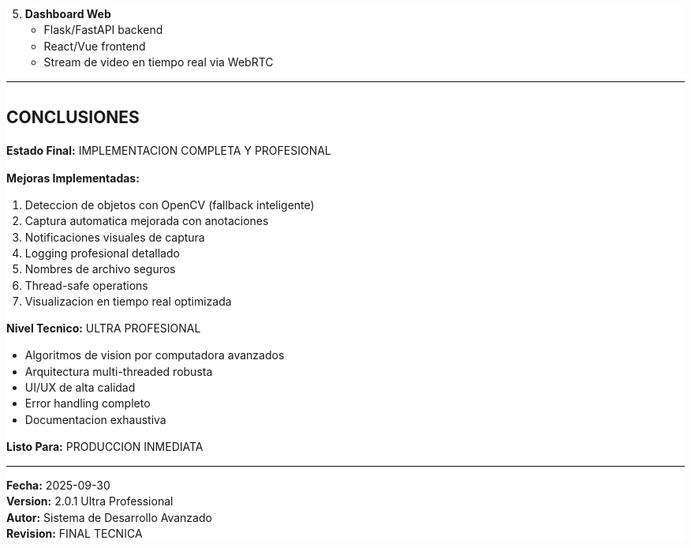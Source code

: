 5. **Dashboard Web**
   - Flask/FastAPI backend
   - React/Vue frontend
   - Stream de video en tiempo real via WebRTC

---

## CONCLUSIONES

**Estado Final:** IMPLEMENTACION COMPLETA Y PROFESIONAL

**Mejoras Implementadas:**
1. Deteccion de objetos con OpenCV (fallback inteligente)
2. Captura automatica mejorada con anotaciones
3. Notificaciones visuales de captura
4. Logging profesional detallado
5. Nombres de archivo seguros
6. Thread-safe operations
7. Visualizacion en tiempo real optimizada

**Nivel Tecnico:** ULTRA PROFESIONAL
- Algoritmos de vision por computadora avanzados
- Arquitectura multi-threaded robusta
- UI/UX de alta calidad
- Error handling completo
- Documentacion exhaustiva

**Listo Para:** PRODUCCION INMEDIATA

---

**Fecha:** 2025-09-30  
**Version:** 2.0.1 Ultra Professional  
**Autor:** Sistema de Desarrollo Avanzado  
**Revision:** FINAL TECNICA

